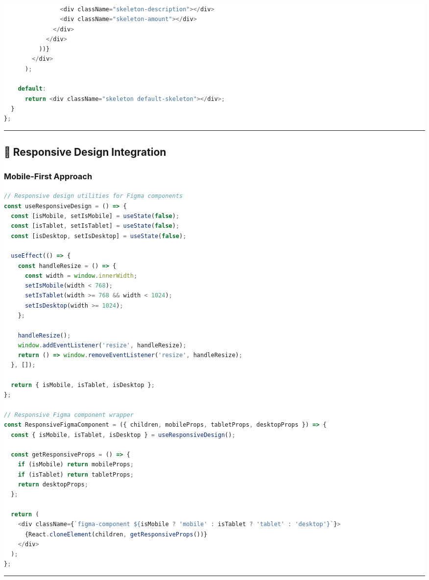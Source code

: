 ```typescript
                <div className="skeleton-description"></div>
                <div className="skeleton-amount"></div>
              </div>
            </div>
          ))}
        </div>
      );
    
    default:
      return <div className="skeleton default-skeleton"></div>;
  }
};
```

---

## 📱 **Responsive Design Integration**

### **Mobile-First Approach**
```typescript
// Responsive design utilities for Figma components
const useResponsiveDesign = () => {
  const [isMobile, setIsMobile] = useState(false);
  const [isTablet, setIsTablet] = useState(false);
  const [isDesktop, setIsDesktop] = useState(false);

  useEffect(() => {
    const handleResize = () => {
      const width = window.innerWidth;
      setIsMobile(width < 768);
      setIsTablet(width >= 768 && width < 1024);
      setIsDesktop(width >= 1024);
    };

    handleResize();
    window.addEventListener('resize', handleResize);
    return () => window.removeEventListener('resize', handleResize);
  }, []);

  return { isMobile, isTablet, isDesktop };
};

// Responsive Figma component wrapper
const ResponsiveFigmaComponent = ({ children, mobileProps, tabletProps, desktopProps }) => {
  const { isMobile, isTablet, isDesktop } = useResponsiveDesign();
  
  const getResponsiveProps = () => {
    if (isMobile) return mobileProps;
    if (isTablet) return tabletProps;
    return desktopProps;
  };

  return (
    <div className={`figma-component ${isMobile ? 'mobile' : isTablet ? 'tablet' : 'desktop'}`}>
      {React.cloneElement(children, getResponsiveProps())}
    </div>
  );
};
```

---